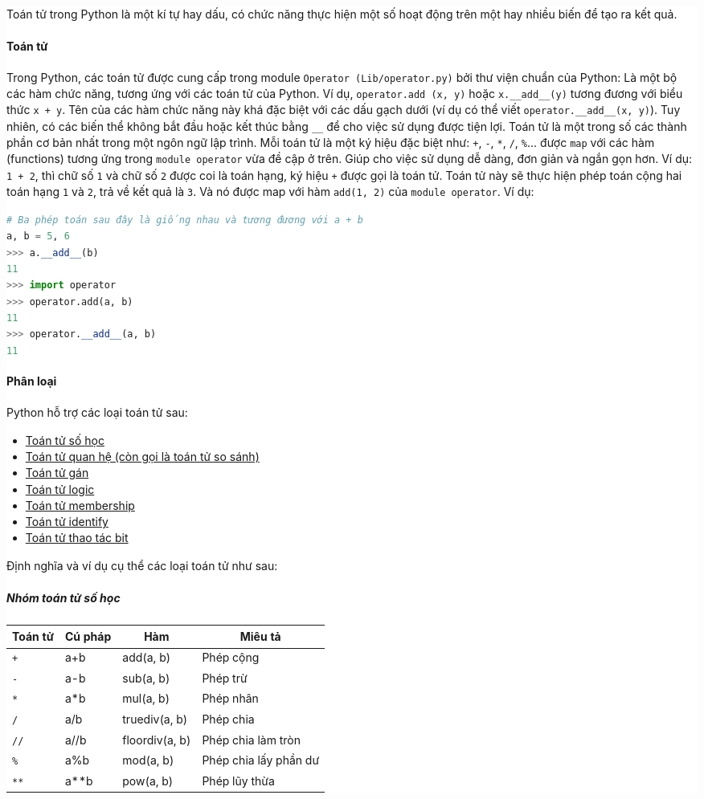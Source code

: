 Toán tử trong Python là một kí tự hay dấu, có chức năng thực hiện một số hoạt động trên một hay nhiều biến để tạo ra kết quả.
#### Toán tử
Trong Python, các toán tử được cung cấp trong module `Operator (Lib/operator.py)` bởi thư viện chuẩn của Python: Là một bộ các hàm chức năng, tương ứng với các toán tử của Python. Ví dụ, `operator.add (x, y)` hoặc `x.__add__(y)` tương đương với biểu thức `x + y`.
Tên của các hàm chức năng này khá đặc biệt với các dấu gạch dưới (ví dụ có thể viết `operator.__add__(x, y)`). Tuy nhiên, có các biến thể không bắt đầu hoặc kết thúc bằng `__` để cho việc sử dụng được tiện lợi.
Toán tử là một trong số các thành phần cơ bản nhất trong một ngôn ngữ lập trình. Mỗi toán tử là một ký hiệu đặc biệt như: `+`, `-`, `*`, `/`, `%`... được `map` với các hàm (functions) tương ứng trong `module operator` vừa đề cập ở trên. Giúp cho việc sử dụng dễ dàng, đơn giản và ngắn gọn hơn.
Ví dụ: `1 + 2`, thì chữ số `1` và chữ số `2` được coi là toán hạng, ký hiệu `+` được gọi là toán tử. Toán tử này sẽ thực hiện phép toán cộng hai toán hạng `1` và `2`, trả về kết quả là `3`. Và nó được map với hàm `add(1, 2)` của `module operator`.
Ví dụ:
```py
# Ba phép toán sau đây là giống nhau và tương đương với a + b
a, b = 5, 6
>>> a.__add__(b)
11
>>> import operator
>>> operator.add(a, b)
11
>>> operator.__add__(a, b)
11
```
#### Phân loại
Python hỗ trợ các loại toán tử sau:
+ [Toán tử số học](https://0xpan.blogspot.com/2018/11/toan-tu-trong-python.html#load-h4-0)
+ [Toán tử quan hệ (còn gọi là toán tử so sánh)](https://0xpan.blogspot.com/2018/11/toan-tu-trong-python.html#load-h4-1)
+ [Toán tử gán](https://0xpan.blogspot.com/2018/11/toan-tu-trong-python.html#load-h4-2)
+ [Toán tử logic](https://0xpan.blogspot.com/2018/11/toan-tu-trong-python.html#load-h4-3)
+ [Toán tử membership](https://0xpan.blogspot.com/2018/11/toan-tu-trong-python.html#load-h4-4)
+ [Toán tử identify](https://0xpan.blogspot.com/2018/11/toan-tu-trong-python.html#load-h4-5)
+ [Toán tử thao tác bit](https://0xpan.blogspot.com/2018/11/toan-tu-trong-python.html#load-h4-6)

Định nghĩa và ví dụ cụ thể các loại toán tử như sau:

##### Nhóm toán tử số học
| Toán tử | Cú pháp | Hàm | Miêu tả |
|---------|---------|------|----------|
| `+` | a+b | add(a, b) | Phép cộng |
| `-` | a-b | sub(a, b) | Phép trừ |
| `*` | a*b | mul(a, b) | Phép nhân |
| `/` | a/b | truediv(a, b) | Phép chia |
| `//` | a//b | floordiv(a, b) | Phép chia làm tròn |
| `%` | a%b | mod(a, b) | Phép chia lấy phần dư |
| `**` | a**b | pow(a, b) | Phép lũy thừa |
